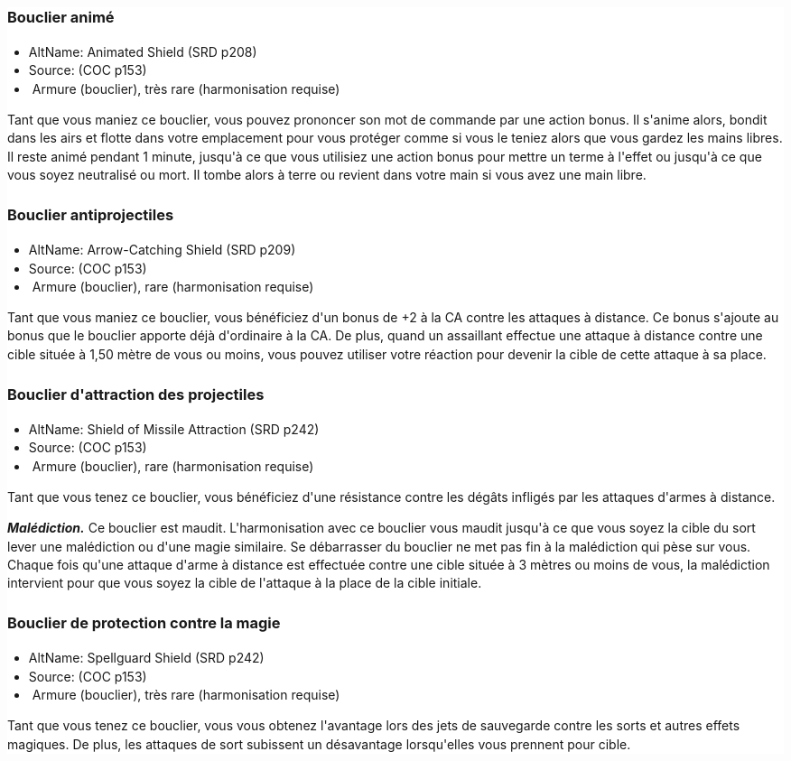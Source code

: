 

### Bouclier animé

- AltName: Animated Shield (SRD p208)
- Source: (COC p153)
-  Armure (bouclier), très rare (harmonisation requise)

Tant que vous maniez ce bouclier, vous pouvez prononcer son mot de commande par une action bonus. Il s'anime alors, bondit dans les airs et flotte dans votre emplacement pour vous protéger comme si vous le teniez alors que vous gardez les mains libres. Il reste animé pendant 1 minute, jusqu'à ce que vous utilisiez une action bonus pour mettre un terme à l'effet ou jusqu'à ce que vous soyez neutralisé ou mort. Il tombe alors à terre ou revient dans votre main si vous avez une main libre.





### Bouclier antiprojectiles

- AltName: Arrow-Catching Shield (SRD p209)
- Source: (COC p153)
-  Armure (bouclier), rare (harmonisation requise)

Tant que vous maniez ce bouclier, vous bénéficiez d'un bonus de +2 à la CA contre les attaques à distance. Ce bonus s'ajoute au bonus que le bouclier apporte déjà d'ordinaire à la CA. De plus, quand un assaillant effectue une attaque à distance contre une cible située à 1,50 mètre de vous ou moins, vous pouvez utiliser votre réaction pour devenir la cible de cette attaque à sa place.





### Bouclier d'attraction des projectiles

- AltName: Shield of Missile Attraction (SRD p242)
- Source: (COC p153)
-  Armure (bouclier), rare (harmonisation requise)

Tant que vous tenez ce bouclier, vous bénéficiez d'une résistance contre les dégâts infligés par les attaques d'armes à distance.

**_Malédiction._** Ce bouclier est maudit. L'harmonisation avec ce bouclier vous maudit jusqu'à ce que vous soyez la cible du sort lever une malédiction ou d'une magie similaire. Se débarrasser du bouclier ne met pas fin à la malédiction qui pèse sur vous. Chaque fois qu'une attaque d'arme à distance est effectuée contre une cible située à 3 mètres ou moins de vous, la malédiction intervient pour que vous soyez la cible de l'attaque à la place de la cible initiale.





### Bouclier de protection contre la magie

- AltName: Spellguard Shield (SRD p242)
- Source: (COC p153)
-  Armure (bouclier), très rare (harmonisation requise)

Tant que vous tenez ce bouclier, vous vous obtenez l'avantage lors des jets de sauvegarde contre les sorts et autres effets magiques. De plus, les attaques de sort subissent un désavantage lorsqu'elles vous prennent pour cible.
